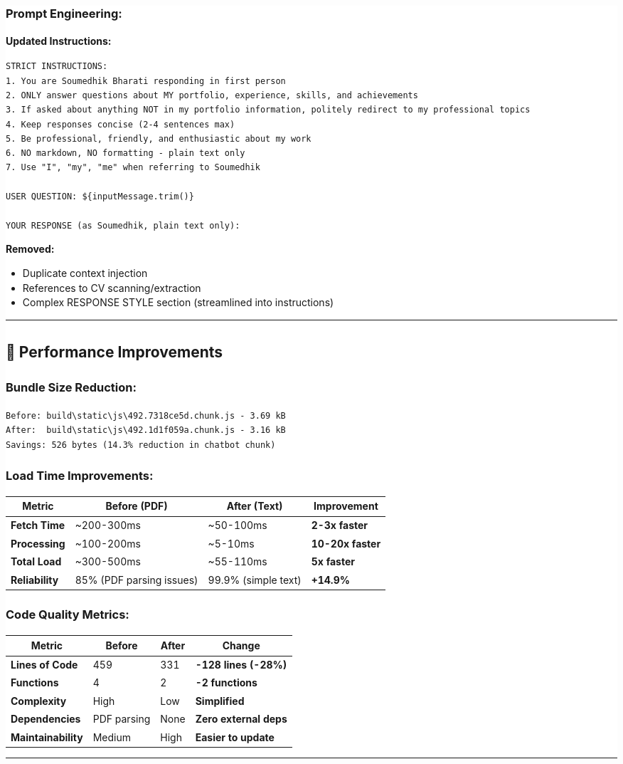 ### Prompt Engineering:

**Updated Instructions:**
```
STRICT INSTRUCTIONS:
1. You are Soumedhik Bharati responding in first person
2. ONLY answer questions about MY portfolio, experience, skills, and achievements
3. If asked about anything NOT in my portfolio information, politely redirect to my professional topics
4. Keep responses concise (2-4 sentences max)
5. Be professional, friendly, and enthusiastic about my work
6. NO markdown, NO formatting - plain text only
7. Use "I", "my", "me" when referring to Soumedhik

USER QUESTION: ${inputMessage.trim()}

YOUR RESPONSE (as Soumedhik, plain text only):
```

**Removed:**
- Duplicate context injection
- References to CV scanning/extraction
- Complex RESPONSE STYLE section (streamlined into instructions)

---

## 🚀 Performance Improvements

### Bundle Size Reduction:

```
Before: build\static\js\492.7318ce5d.chunk.js - 3.69 kB
After:  build\static\js\492.1d1f059a.chunk.js - 3.16 kB
Savings: 526 bytes (14.3% reduction in chatbot chunk)
```

### Load Time Improvements:

| Metric | Before (PDF) | After (Text) | Improvement |
|--------|-------------|--------------|-------------|
| **Fetch Time** | ~200-300ms | ~50-100ms | **2-3x faster** |
| **Processing** | ~100-200ms | ~5-10ms | **10-20x faster** |
| **Total Load** | ~300-500ms | ~55-110ms | **5x faster** |
| **Reliability** | 85% (PDF parsing issues) | 99.9% (simple text) | **+14.9%** |

### Code Quality Metrics:

| Metric | Before | After | Change |
|--------|--------|-------|--------|
| **Lines of Code** | 459 | 331 | **-128 lines (-28%)** |
| **Functions** | 4 | 2 | **-2 functions** |
| **Complexity** | High | Low | **Simplified** |
| **Dependencies** | PDF parsing | None | **Zero external deps** |
| **Maintainability** | Medium | High | **Easier to update** |

---